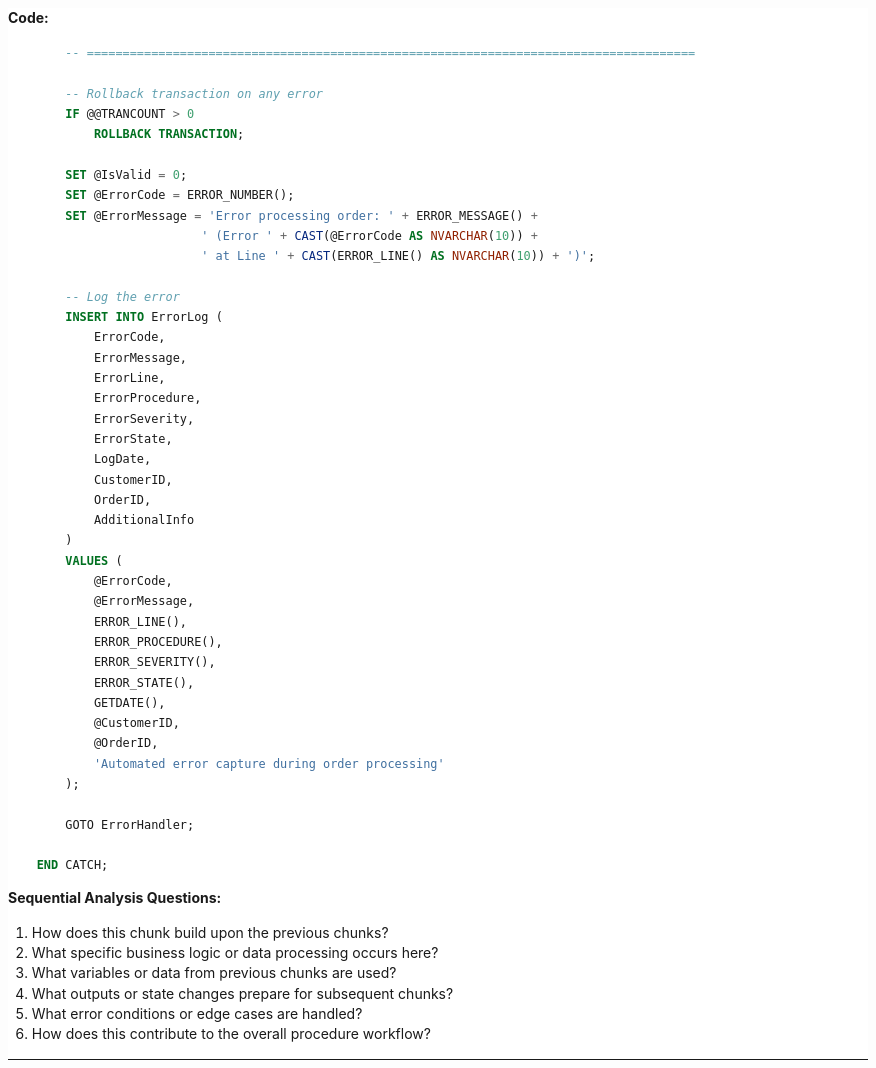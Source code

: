 **Code:**
```sql
        -- =====================================================================================
        
        -- Rollback transaction on any error
        IF @@TRANCOUNT > 0
            ROLLBACK TRANSACTION;
            
        SET @IsValid = 0;
        SET @ErrorCode = ERROR_NUMBER();
        SET @ErrorMessage = 'Error processing order: ' + ERROR_MESSAGE() + 
                           ' (Error ' + CAST(@ErrorCode AS NVARCHAR(10)) + 
                           ' at Line ' + CAST(ERROR_LINE() AS NVARCHAR(10)) + ')';
        
        -- Log the error
        INSERT INTO ErrorLog (
            ErrorCode,
            ErrorMessage,
            ErrorLine,
            ErrorProcedure,
            ErrorSeverity,
            ErrorState,
            LogDate,
            CustomerID,
            OrderID,
            AdditionalInfo
        )
        VALUES (
            @ErrorCode,
            @ErrorMessage,
            ERROR_LINE(),
            ERROR_PROCEDURE(),
            ERROR_SEVERITY(),
            ERROR_STATE(),
            GETDATE(),
            @CustomerID,
            @OrderID,
            'Automated error capture during order processing'
        );
        
        GOTO ErrorHandler;
        
    END CATCH;
```

**Sequential Analysis Questions:**
1. How does this chunk build upon the previous chunks?
2. What specific business logic or data processing occurs here?
3. What variables or data from previous chunks are used?
4. What outputs or state changes prepare for subsequent chunks?
5. What error conditions or edge cases are handled?
6. How does this contribute to the overall procedure workflow?

---